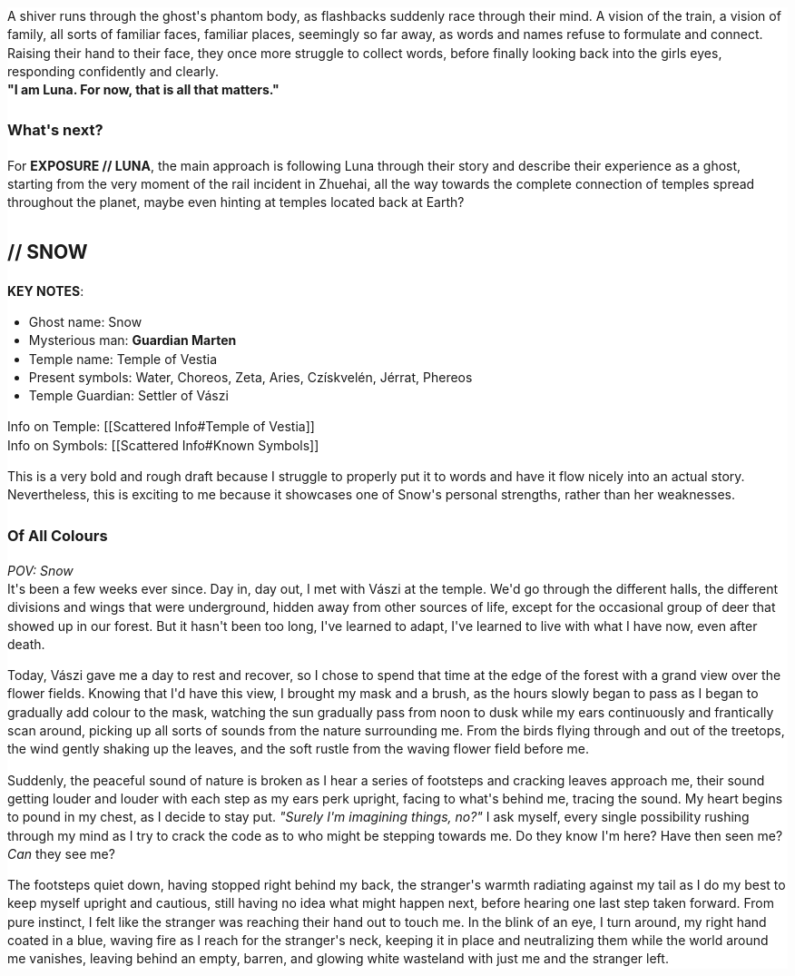 A shiver runs through the ghost's phantom body, as flashbacks suddenly race through their mind. A vision of the train, a vision of family, all sorts of familiar faces, familiar places, seemingly so far away, as words and names refuse to formulate and connect. Raising their hand to their face, they once more struggle to collect words, before finally looking back into the girls eyes, responding confidently and clearly.  \
**"I am Luna. For now, that is all that matters."**

### What's next?
For **EXPOSURE // LUNA**, the main approach is following Luna through their story and describe their experience as a ghost, starting from the very moment of the rail incident in Zhuehai, all the way towards the complete connection of temples spread throughout the planet, maybe even hinting at temples located back at Earth?


## // SNOW
**KEY NOTES**:
- Ghost name: Snow
- Mysterious man: **Guardian Marten**
- Temple name: Temple of Vestia
- Present symbols: Water, Choreos, Zeta, Aries, Czískvelén, Jérrat, Phereos
- Temple Guardian: Settler of Vászi

Info on Temple: [[Scattered Info#Temple of Vestia]] \
Info on Symbols: [[Scattered Info#Known Symbols]]

This is a very bold and rough draft because I struggle to properly put it to words and have it flow nicely into an actual story. Nevertheless, this is exciting to me because it showcases one of Snow's personal strengths, rather than her weaknesses.  

### Of All Colours
*POV: Snow*  \
It's been a few weeks ever since. Day in, day out, I met with Vászi at the temple. We'd go through the different halls, the different divisions and wings that were underground, hidden away from other sources of life, except for the occasional group of deer that showed up in our forest. But it hasn't been too long, I've learned to adapt, I've learned to live with what I have now, even after death. 

Today, Vászi gave me a day to rest and recover, so I chose to spend that time at the edge of the forest with a grand view over the flower fields. Knowing that I'd have this view, I brought my mask and a brush, as the hours slowly began to pass as I began to gradually add colour to the mask, watching the sun gradually pass from noon to dusk while my ears continuously and frantically scan around, picking up all sorts of sounds from the nature surrounding me. From the birds flying through and out of the treetops, the wind gently shaking up the leaves, and the soft rustle from the waving flower field before me.

Suddenly, the peaceful sound of nature is broken as I hear a series of footsteps and cracking leaves approach me, their sound getting louder and louder with each step as my ears perk upright, facing to what's behind me, tracing the sound. My heart begins to pound in my chest, as I decide to stay put. *"Surely I'm imagining things, no?"* I ask myself, every single possibility rushing through my mind as I try to crack the code as to who might be stepping towards me. Do they know I'm here? Have then seen me? *Can* they see me?  
  
The footsteps quiet down, having stopped right behind my back, the stranger's warmth radiating against my tail as I do my best to keep myself upright and cautious, still having no idea what might happen next, before hearing one last step taken forward. From pure instinct, I felt like the stranger was reaching their hand out to touch me. In the blink of an eye, I turn around, my right hand coated in a blue, waving fire as I reach for the stranger's neck, keeping it in place and neutralizing them while the world around me vanishes, leaving behind an empty, barren, and glowing white wasteland with just me and the stranger left.  
  